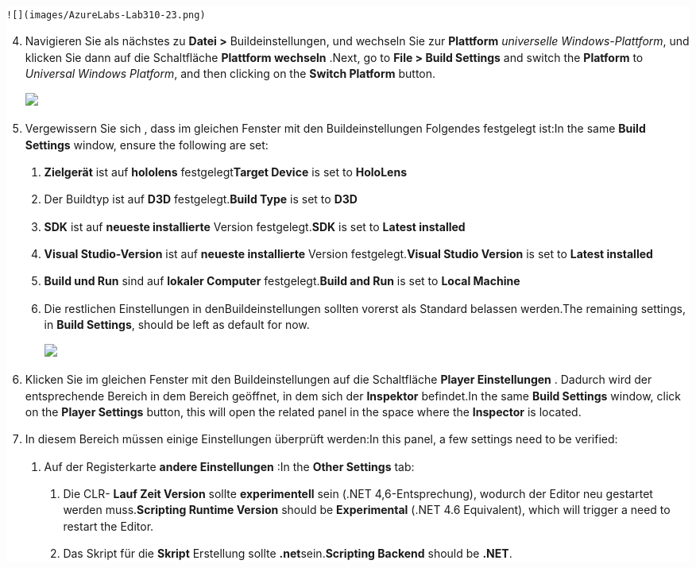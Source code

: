     ![](images/AzureLabs-Lab310-23.png)

4.  <span data-ttu-id="b3ad2-226">Navigieren Sie als nächstes zu **Datei >** Buildeinstellungen, und wechseln Sie zur **Plattform** *universelle Windows-Plattform*, und klicken Sie dann auf die Schaltfläche **Plattform wechseln** .</span><span class="sxs-lookup"><span data-stu-id="b3ad2-226">Next, go to **File > Build Settings** and switch the **Platform** to *Universal Windows Platform*, and then clicking on the **Switch Platform** button.</span></span>

    ![](images/AzureLabs-Lab310-24.png)

5.  <span data-ttu-id="b3ad2-227">Vergewissern Sie sich , dass im gleichen Fenster mit den Buildeinstellungen Folgendes festgelegt ist:</span><span class="sxs-lookup"><span data-stu-id="b3ad2-227">In the same **Build Settings** window, ensure the following are set:</span></span>

    1.  <span data-ttu-id="b3ad2-228">**Zielgerät** ist auf **hololens** festgelegt</span><span class="sxs-lookup"><span data-stu-id="b3ad2-228">**Target Device** is set to **HoloLens**</span></span>        
    2.  <span data-ttu-id="b3ad2-229">Der Buildtyp ist auf **D3D** festgelegt.</span><span class="sxs-lookup"><span data-stu-id="b3ad2-229">**Build Type** is set to **D3D**</span></span>
    3.  <span data-ttu-id="b3ad2-230">**SDK** ist auf **neueste installierte** Version festgelegt.</span><span class="sxs-lookup"><span data-stu-id="b3ad2-230">**SDK** is set to **Latest installed**</span></span>
    4.  <span data-ttu-id="b3ad2-231">**Visual Studio-Version** ist auf **neueste installierte** Version festgelegt.</span><span class="sxs-lookup"><span data-stu-id="b3ad2-231">**Visual Studio Version** is set to **Latest installed**</span></span>
    5.  <span data-ttu-id="b3ad2-232">**Build und Run** sind auf **lokaler Computer** festgelegt.</span><span class="sxs-lookup"><span data-stu-id="b3ad2-232">**Build and Run** is set to **Local Machine**</span></span>            
    6.  <span data-ttu-id="b3ad2-233">Die restlichen Einstellungen in denBuildeinstellungen sollten vorerst als Standard belassen werden.</span><span class="sxs-lookup"><span data-stu-id="b3ad2-233">The remaining settings, in **Build Settings**, should be left as default for now.</span></span>

        ![](images/AzureLabs-Lab310-25.png)

6.  <span data-ttu-id="b3ad2-234">Klicken Sie im gleichen Fenster mit den Buildeinstellungen auf die Schaltfläche **Player Einstellungen** . Dadurch wird der entsprechende Bereich in dem Bereich geöffnet, in dem sich der **Inspektor** befindet.</span><span class="sxs-lookup"><span data-stu-id="b3ad2-234">In the same **Build Settings** window, click on the **Player Settings** button, this will open the related panel in the space where the **Inspector** is located.</span></span>

7. <span data-ttu-id="b3ad2-235">In diesem Bereich müssen einige Einstellungen überprüft werden:</span><span class="sxs-lookup"><span data-stu-id="b3ad2-235">In this panel, a few settings need to be verified:</span></span>

    1.  <span data-ttu-id="b3ad2-236">Auf der Registerkarte **andere Einstellungen** :</span><span class="sxs-lookup"><span data-stu-id="b3ad2-236">In the **Other Settings** tab:</span></span>

        1.  <span data-ttu-id="b3ad2-237">Die CLR- **Lauf Zeit Version** sollte **experimentell** sein (.NET 4,6-Entsprechung), wodurch der Editor neu gestartet werden muss.</span><span class="sxs-lookup"><span data-stu-id="b3ad2-237">**Scripting Runtime Version** should be **Experimental** (.NET 4.6 Equivalent), which will trigger a need to restart the Editor.</span></span>

        2. <span data-ttu-id="b3ad2-238">Das Skript für die **Skript** Erstellung sollte **.net**sein.</span><span class="sxs-lookup"><span data-stu-id="b3ad2-238">**Scripting Backend** should be **.NET**.</span></span>
